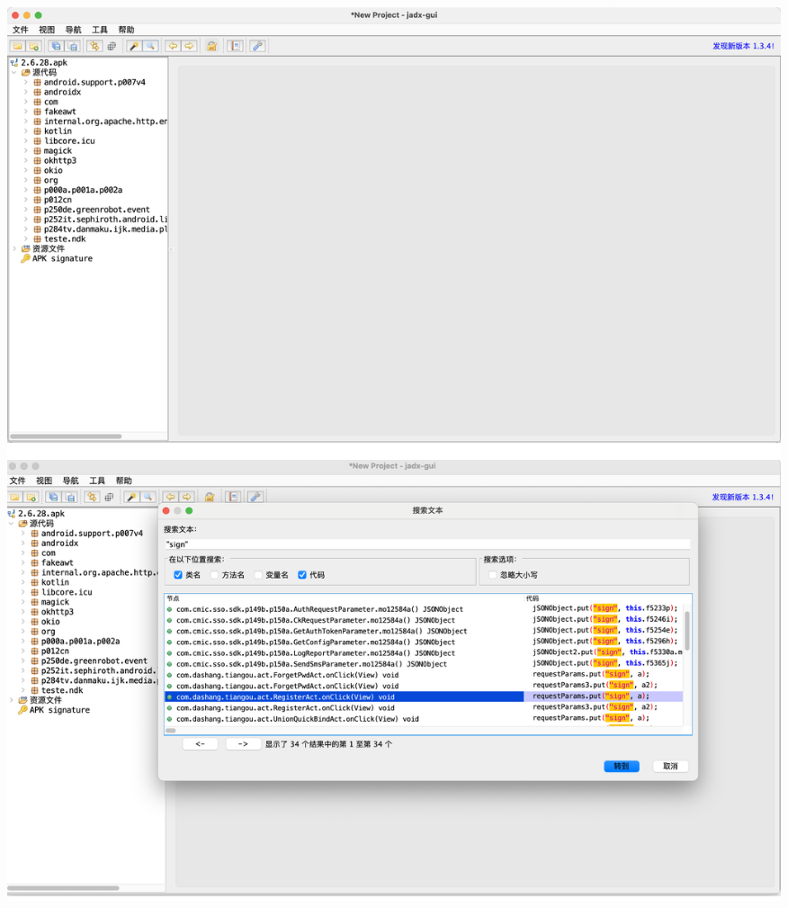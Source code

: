 ![image-20220419181605975](assets/image-20220419181605975.png)

![image-20220419181634637](assets/image-20220419181634637.png)
